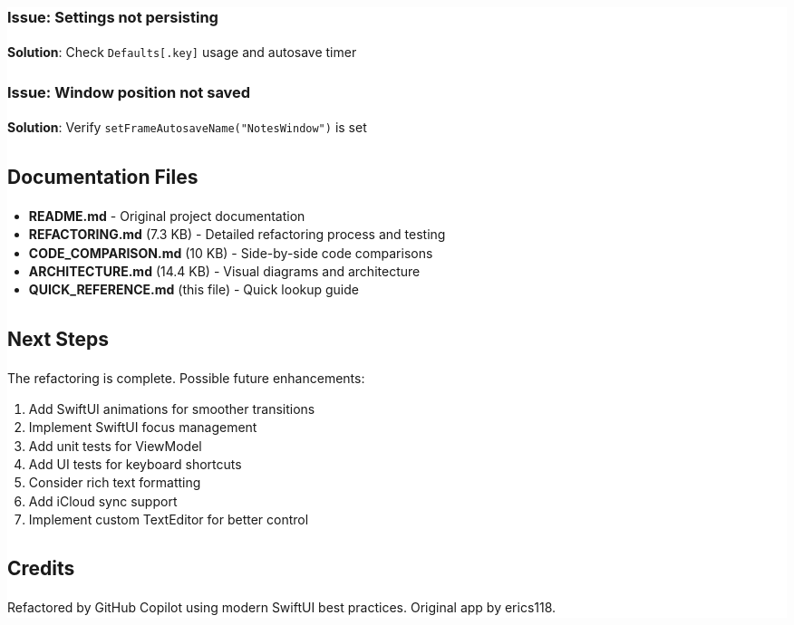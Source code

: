 ### Issue: Settings not persisting
**Solution**: Check `Defaults[.key]` usage and autosave timer

### Issue: Window position not saved
**Solution**: Verify `setFrameAutosaveName("NotesWindow")` is set

## Documentation Files

- **README.md** - Original project documentation
- **REFACTORING.md** (7.3 KB) - Detailed refactoring process and testing
- **CODE_COMPARISON.md** (10 KB) - Side-by-side code comparisons
- **ARCHITECTURE.md** (14.4 KB) - Visual diagrams and architecture
- **QUICK_REFERENCE.md** (this file) - Quick lookup guide

## Next Steps

The refactoring is complete. Possible future enhancements:

1. Add SwiftUI animations for smoother transitions
2. Implement SwiftUI focus management
3. Add unit tests for ViewModel
4. Add UI tests for keyboard shortcuts
5. Consider rich text formatting
6. Add iCloud sync support
7. Implement custom TextEditor for better control

## Credits

Refactored by GitHub Copilot using modern SwiftUI best practices.
Original app by erics118.
